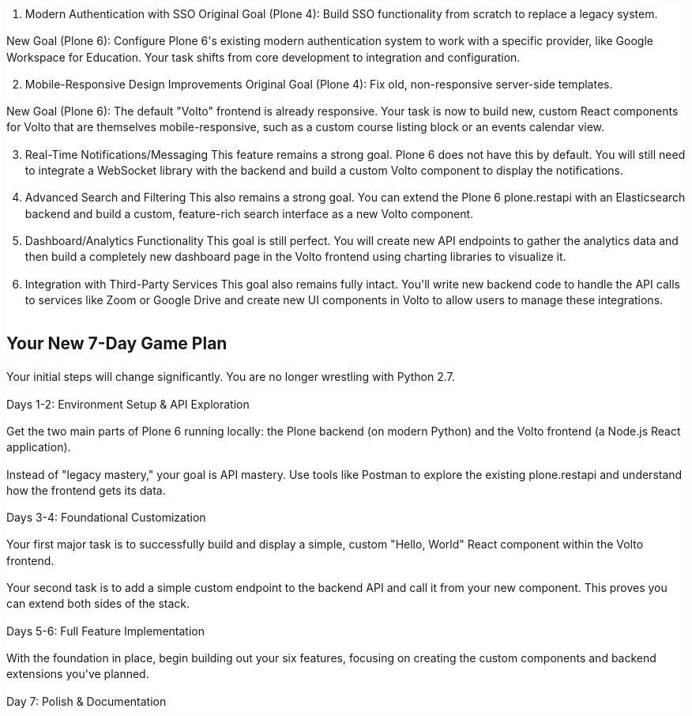 1. Modern Authentication with SSO
Original Goal (Plone 4): Build SSO functionality from scratch to replace a legacy system.

New Goal (Plone 6): Configure Plone 6's existing modern authentication system to work with a specific provider, like Google Workspace for Education. Your task shifts from core development to integration and configuration.

2. Mobile-Responsive Design Improvements
Original Goal (Plone 4): Fix old, non-responsive server-side templates.

New Goal (Plone 6): The default "Volto" frontend is already responsive. Your task is now to build new, custom React components for Volto that are themselves mobile-responsive, such as a custom course listing block or an events calendar view.

3. Real-Time Notifications/Messaging
This feature remains a strong goal. Plone 6 does not have this by default. You will still need to integrate a WebSocket library with the backend and build a custom Volto component to display the notifications.

4. Advanced Search and Filtering
This also remains a strong goal. You can extend the Plone 6 plone.restapi with an Elasticsearch backend and build a custom, feature-rich search interface as a new Volto component.

5. Dashboard/Analytics Functionality
This goal is still perfect. You will create new API endpoints to gather the analytics data and then build a completely new dashboard page in the Volto frontend using charting libraries to visualize it.

6. Integration with Third-Party Services
This goal also remains fully intact. You'll write new backend code to handle the API calls to services like Zoom or Google Drive and create new UI components in Volto to allow users to manage these integrations.

## Your New 7-Day Game Plan
Your initial steps will change significantly. You are no longer wrestling with Python 2.7.

Days 1-2: Environment Setup & API Exploration

Get the two main parts of Plone 6 running locally: the Plone backend (on modern Python) and the Volto frontend (a Node.js React application).

Instead of "legacy mastery," your goal is API mastery. Use tools like Postman to explore the existing plone.restapi and understand how the frontend gets its data.

Days 3-4: Foundational Customization

Your first major task is to successfully build and display a simple, custom "Hello, World" React component within the Volto frontend.

Your second task is to add a simple custom endpoint to the backend API and call it from your new component. This proves you can extend both sides of the stack.

Days 5-6: Full Feature Implementation

With the foundation in place, begin building out your six features, focusing on creating the custom components and backend extensions you've planned.

Day 7: Polish & Documentation
